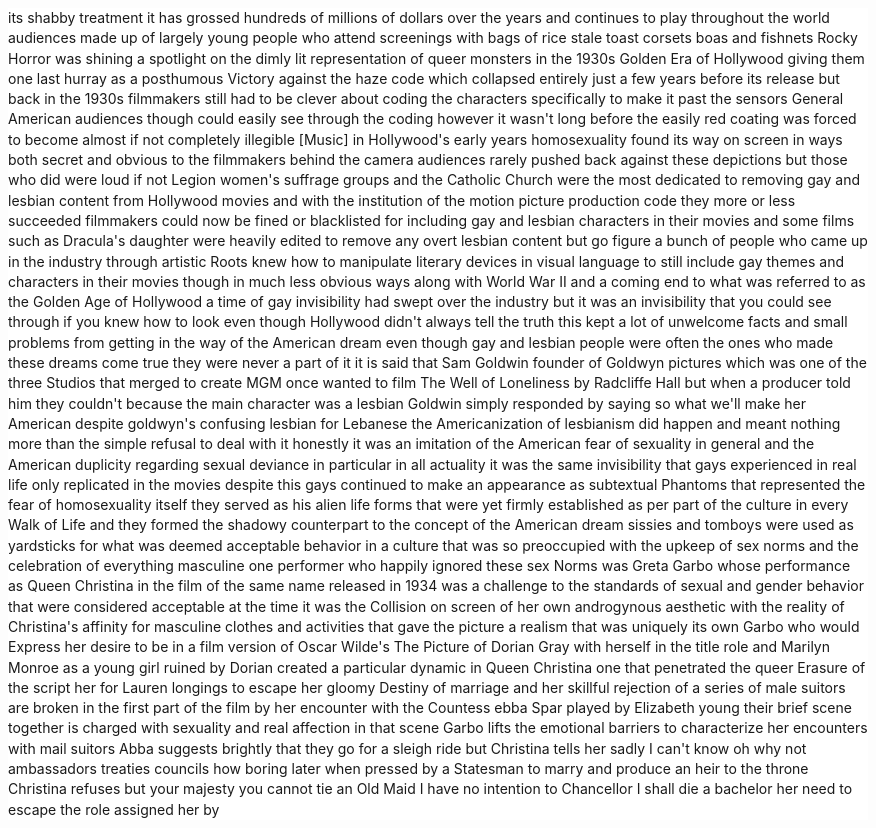its shabby treatment it has grossed hundreds of millions of dollars over the
years and continues to play throughout the world audiences made up of largely
young people who attend screenings with bags of rice stale toast corsets boas
and fishnets Rocky Horror was shining a spotlight on the dimly lit
representation of queer monsters in the 1930s Golden Era of Hollywood giving
them one last hurray as a posthumous Victory against the haze code which
collapsed entirely just a few years before its release but back in the 1930s
filmmakers still had to be clever about coding the characters specifically to
make it past the sensors General American audiences though could easily see
through the coding however it wasn't long before the easily red coating was
forced to become almost if not completely illegible [Music] in Hollywood's early
years homosexuality found its way on screen in ways both secret and obvious to
the filmmakers behind the camera audiences rarely pushed back against these
depictions but those who did were loud if not Legion women's suffrage groups and
the Catholic Church were the most dedicated to removing gay and lesbian content
from Hollywood movies and with the institution of the motion picture production
code they more or less succeeded filmmakers could now be fined or blacklisted
for including gay and lesbian characters in their movies and some films such as
Dracula's daughter were heavily edited to remove any overt lesbian content but
go figure a bunch of people who came up in the industry through artistic Roots
knew how to manipulate literary devices in visual language to still include gay
themes and characters in their movies though in much less obvious ways along
with World War II and a coming end to what was referred to as the Golden Age of
Hollywood a time of gay invisibility had swept over the industry but it was an
invisibility that you could see through if you knew how to look even though
Hollywood didn't always tell the truth this kept a lot of unwelcome facts and
small problems from getting in the way of the American dream even though gay and
lesbian people were often the ones who made these dreams come true they were
never a part of it it is said that Sam Goldwin founder of Goldwyn pictures which
was one of the three Studios that merged to create MGM once wanted to film The
Well of Loneliness by Radcliffe Hall but when a producer told him they couldn't
because the main character was a lesbian Goldwin simply responded by saying so
what we'll make her American despite goldwyn's confusing lesbian for Lebanese
the Americanization of lesbianism did happen and meant nothing more than the
simple refusal to deal with it honestly it was an imitation of the American fear
of sexuality in general and the American duplicity regarding sexual deviance in
particular in all actuality it was the same invisibility that gays experienced
in real life only replicated in the movies despite this gays continued to make
an appearance as subtextual Phantoms that represented the fear of homosexuality
itself they served as his alien life forms that were yet firmly established as
per part of the culture in every Walk of Life and they formed the shadowy
counterpart to the concept of the American dream sissies and tomboys were used
as yardsticks for what was deemed acceptable behavior in a culture that was so
preoccupied with the upkeep of sex norms and the celebration of everything
masculine one performer who happily ignored these sex Norms was Greta Garbo
whose performance as Queen Christina in the film of the same name released in
1934 was a challenge to the standards of sexual and gender behavior that were
considered acceptable at the time it was the Collision on screen of her own
androgynous aesthetic with the reality of Christina's affinity for masculine
clothes and activities that gave the picture a realism that was uniquely its own
Garbo who would Express her desire to be in a film version of Oscar Wilde's The
Picture of Dorian Gray with herself in the title role and Marilyn Monroe as a
young girl ruined by Dorian created a particular dynamic in Queen Christina one
that penetrated the queer Erasure of the script her for Lauren longings to
escape her gloomy Destiny of marriage and her skillful rejection of a series of
male suitors are broken in the first part of the film by her encounter with the
Countess ebba Spar played by Elizabeth young their brief scene together is
charged with sexuality and real affection in that scene Garbo lifts the
emotional barriers to characterize her encounters with mail suitors Abba
suggests brightly that they go for a sleigh ride but Christina tells her sadly I
can't know oh why not ambassadors treaties councils how boring later when
pressed by a Statesman to marry and produce an heir to the throne Christina
refuses but your majesty you cannot tie an Old Maid I have no intention to
Chancellor I shall die a bachelor her need to escape the role assigned her by